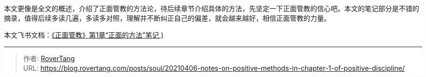 本文更像是全文的概述，介绍了正面管教的方法论，待后续章节介绍具体的方法，先坚定一下正面管教的信心吧。本文的笔记部分是不错的摘录，值得后续多读几遍，多读多对照，理解并不断纠正自己的偏差，就会越来越好，相信正面管教的力量。

本文飞书文档：[《正面管教》第1章“正面的方法”笔记 ) ](https://rovertang.feishu.cn/docx/doxcnv8vcCD4zdXd40Brsv1y29g) 


---

> 作者: [RoverTang](https://rovertang.com)  
> URL: https://blog.rovertang.com/posts/soul/20210406-notes-on-positive-methods-in-chapter-1-of-positive-discipline/  

